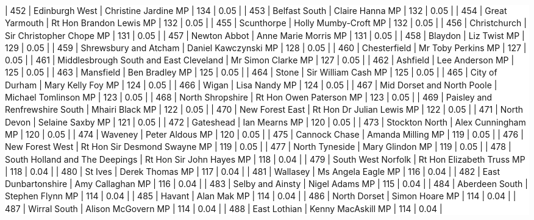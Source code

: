| 452 | Edinburgh West | Christine Jardine MP | 134 | 0.05 |
| 453 | Belfast South | Claire Hanna MP | 132 | 0.05 |
| 454 | Great Yarmouth | Rt Hon Brandon Lewis MP | 132 | 0.05 |
| 455 | Scunthorpe | Holly Mumby-Croft MP | 132 | 0.05 |
| 456 | Christchurch | Sir Christopher Chope MP | 131 | 0.05 |
| 457 | Newton Abbot | Anne Marie Morris MP | 131 | 0.05 |
| 458 | Blaydon | Liz Twist MP | 129 | 0.05 |
| 459 | Shrewsbury and Atcham | Daniel Kawczynski MP | 128 | 0.05 |
| 460 | Chesterfield | Mr Toby Perkins MP | 127 | 0.05 |
| 461 | Middlesbrough South and East Cleveland | Mr Simon Clarke MP | 127 | 0.05 |
| 462 | Ashfield | Lee Anderson MP | 125 | 0.05 |
| 463 | Mansfield | Ben Bradley MP | 125 | 0.05 |
| 464 | Stone | Sir William Cash MP | 125 | 0.05 |
| 465 | City of Durham | Mary Kelly Foy MP | 124 | 0.05 |
| 466 | Wigan | Lisa Nandy MP | 124 | 0.05 |
| 467 | Mid Dorset and North Poole | Michael Tomlinson MP | 123 | 0.05 |
| 468 | North Shropshire | Rt Hon Owen Paterson MP | 123 | 0.05 |
| 469 | Paisley and Renfrewshire South | Mhairi Black MP | 122 | 0.05 |
| 470 | New Forest East | Rt Hon Dr Julian Lewis MP | 122 | 0.05 |
| 471 | North Devon | Selaine Saxby MP | 121 | 0.05 |
| 472 | Gateshead | Ian Mearns MP | 120 | 0.05 |
| 473 | Stockton North | Alex Cunningham MP | 120 | 0.05 |
| 474 | Waveney | Peter Aldous MP | 120 | 0.05 |
| 475 | Cannock Chase | Amanda Milling MP | 119 | 0.05 |
| 476 | New Forest West | Rt Hon Sir Desmond Swayne MP | 119 | 0.05 |
| 477 | North Tyneside | Mary Glindon MP | 119 | 0.05 |
| 478 | South Holland and The Deepings | Rt Hon Sir John Hayes MP | 118 | 0.04 |
| 479 | South West Norfolk | Rt Hon Elizabeth Truss MP | 118 | 0.04 |
| 480 | St Ives | Derek Thomas MP | 117 | 0.04 |
| 481 | Wallasey | Ms Angela Eagle MP | 116 | 0.04 |
| 482 | East Dunbartonshire | Amy Callaghan MP | 116 | 0.04 |
| 483 | Selby and Ainsty | Nigel Adams MP | 115 | 0.04 |
| 484 | Aberdeen South | Stephen Flynn MP | 114 | 0.04 |
| 485 | Havant | Alan Mak MP | 114 | 0.04 |
| 486 | North Dorset | Simon Hoare MP | 114 | 0.04 |
| 487 | Wirral South | Alison McGovern MP | 114 | 0.04 |
| 488 | East Lothian | Kenny MacAskill MP | 114 | 0.04 |